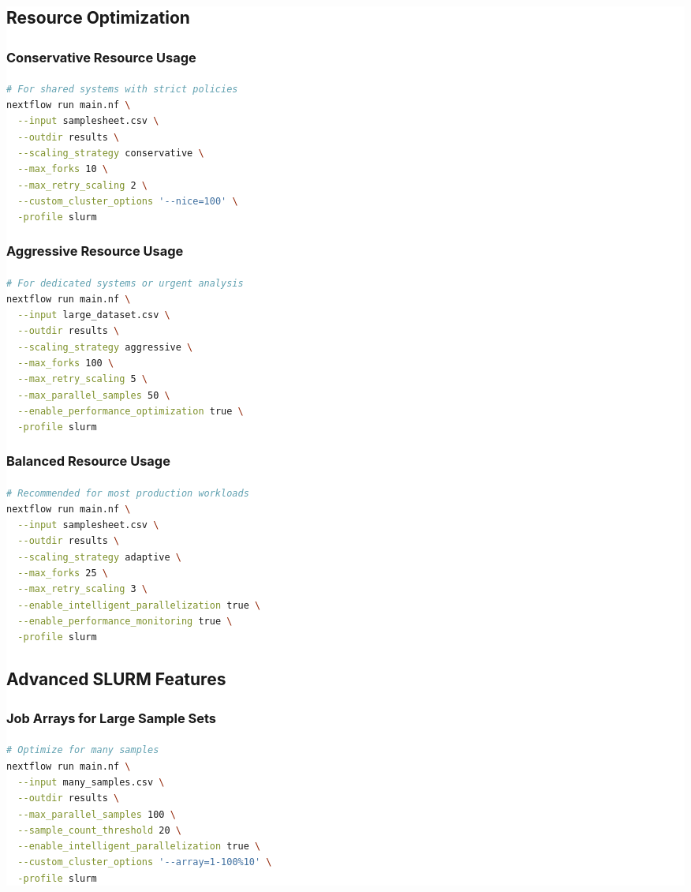 ## Resource Optimization

### Conservative Resource Usage
```bash
# For shared systems with strict policies
nextflow run main.nf \
  --input samplesheet.csv \
  --outdir results \
  --scaling_strategy conservative \
  --max_forks 10 \
  --max_retry_scaling 2 \
  --custom_cluster_options '--nice=100' \
  -profile slurm
```

### Aggressive Resource Usage
```bash
# For dedicated systems or urgent analysis
nextflow run main.nf \
  --input large_dataset.csv \
  --outdir results \
  --scaling_strategy aggressive \
  --max_forks 100 \
  --max_retry_scaling 5 \
  --max_parallel_samples 50 \
  --enable_performance_optimization true \
  -profile slurm
```

### Balanced Resource Usage
```bash
# Recommended for most production workloads
nextflow run main.nf \
  --input samplesheet.csv \
  --outdir results \
  --scaling_strategy adaptive \
  --max_forks 25 \
  --max_retry_scaling 3 \
  --enable_intelligent_parallelization true \
  --enable_performance_monitoring true \
  -profile slurm
```

## Advanced SLURM Features

### Job Arrays for Large Sample Sets
```bash
# Optimize for many samples
nextflow run main.nf \
  --input many_samples.csv \
  --outdir results \
  --max_parallel_samples 100 \
  --sample_count_threshold 20 \
  --enable_intelligent_parallelization true \
  --custom_cluster_options '--array=1-100%10' \
  -profile slurm
```
